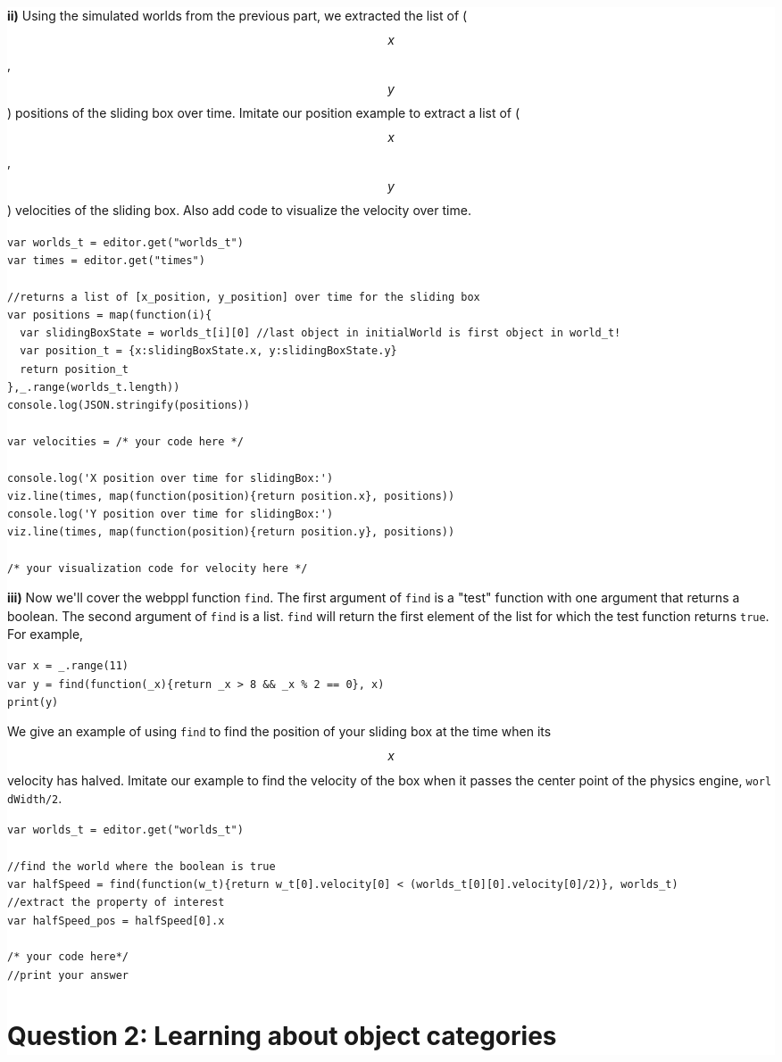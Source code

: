 **ii)** Using the simulated worlds from the previous part, we extracted the list of ($$x$$,$$y$$) positions of the sliding box over time. Imitate our position example to extract a list of ($$x$$,$$y$$) velocities of the sliding box. Also add code to visualize the velocity over time.
~~~
var worlds_t = editor.get("worlds_t")
var times = editor.get("times")

//returns a list of [x_position, y_position] over time for the sliding box
var positions = map(function(i){
  var slidingBoxState = worlds_t[i][0] //last object in initialWorld is first object in world_t! 
  var position_t = {x:slidingBoxState.x, y:slidingBoxState.y}
  return position_t 
},_.range(worlds_t.length))
console.log(JSON.stringify(positions))

var velocities = /* your code here */

console.log('X position over time for slidingBox:')
viz.line(times, map(function(position){return position.x}, positions))
console.log('Y position over time for slidingBox:')
viz.line(times, map(function(position){return position.y}, positions))

/* your visualization code for velocity here */
~~~

**iii)** Now we'll cover the webppl function `find`. The first argument of `find` is a "test" function with one argument that returns a boolean. The second argument of `find` is a list. `find` will return the first element of the list for which the test function returns `true`. For example,
~~~
var x = _.range(11)
var y = find(function(_x){return _x > 8 && _x % 2 == 0}, x)
print(y)
~~~ 

We give an example of using `find` to find the position of your sliding box at the time when its $$x$$ velocity has halved. Imitate our example to find the velocity of the box when it passes the center point of the physics engine, `worldWidth/2`. 
~~~
var worlds_t = editor.get("worlds_t")

//find the world where the boolean is true
var halfSpeed = find(function(w_t){return w_t[0].velocity[0] < (worlds_t[0][0].velocity[0]/2)}, worlds_t)
//extract the property of interest
var halfSpeed_pos = halfSpeed[0].x

/* your code here*/
//print your answer

~~~ 

# Question 2: Learning about object categories
